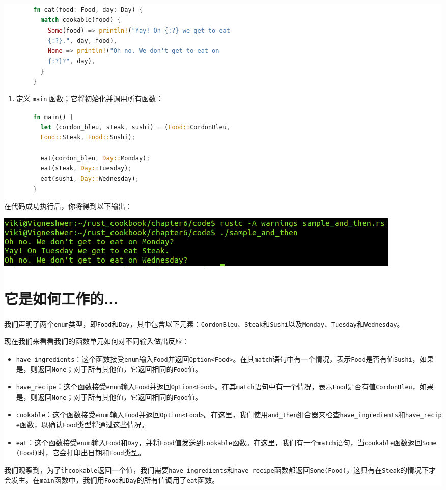 ```rs
        fn eat(food: Food, day: Day) {
          match cookable(food) {
            Some(food) => println!("Yay! On {:?} we get to eat
            {:?}.", day, food),
            None => println!("Oh no. We don't get to eat on 
            {:?}?", day),
          }
        }

```

1.  定义 `main` 函数；它将初始化并调用所有函数：

```rs
        fn main() {
          let (cordon_bleu, steak, sushi) = (Food::CordonBleu,
          Food::Steak, Food::Sushi);

          eat(cordon_bleu, Day::Monday);
          eat(steak, Day::Tuesday);
          eat(sushi, Day::Wednesday);
        }

```

在代码成功执行后，你将得到以下输出：

![](img/6fe0fca8-1379-4550-8249-0cac73518195.png)

# 它是如何工作的...

我们声明了两个`enum`类型，即`Food`和`Day`，其中包含以下元素：`CordonBleu`、`Steak`和`Sushi`以及`Monday`、`Tuesday`和`Wednesday`。

现在我们来看看我们的函数单元如何对不同输入做出反应：

+   `have_ingredients`：这个函数接受`enum`输入`Food`并返回`Option<Food>`。在其`match`语句中有一个情况，表示`Food`是否有值`Sushi`，如果是，则返回`None`；对于所有其他值，它返回相同的`Food`值。

+   `have_recipe`：这个函数接受`enum`输入`Food`并返回`Option<Food>`。在其`match`语句中有一个情况，表示`Food`是否有值`CordonBleu`，如果是，则返回`None`；对于所有其他值，它返回相同的`Food`值。

+   `cookable`：这个函数接受`enum`输入`Food`并返回`Option<Food>`。在这里，我们使用`and_then`组合器来检查`have_ingredients`和`have_recipe`函数，以确认`Food`类型将通过这些情况。

+   `eat`：这个函数接受`enum`输入`Food`和`Day`，并将`Food`值发送到`cookable`函数。在这里，我们有一个`match`语句，当`cookable`函数返回`Some(Food)`时，它会打印出日期和`Food`类型。

我们观察到，为了让`cookable`返回一个值，我们需要`have_ingredients`和`have_recipe`函数都返回`Some(Food)`，这只有在`Steak`的情况下才会发生。在`main`函数中，我们用`Food`和`Day`的所有值调用了`eat`函数。

